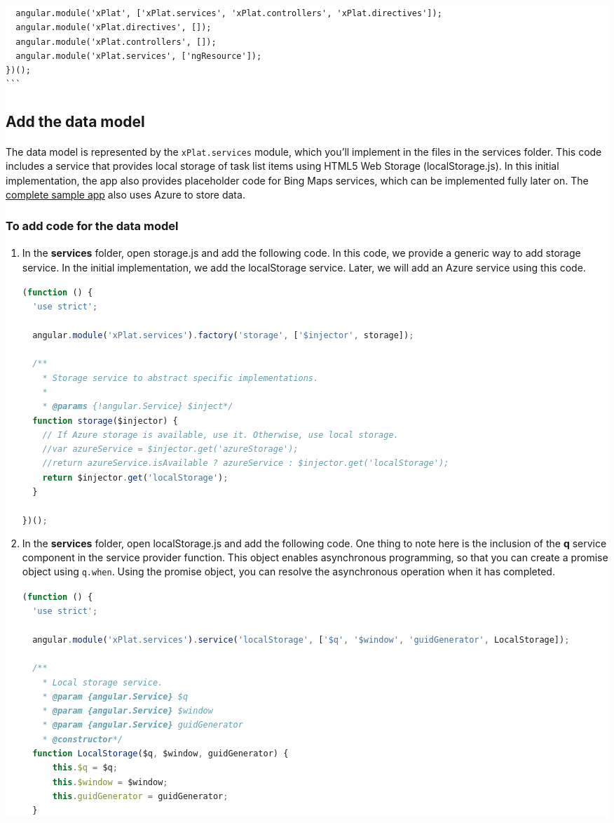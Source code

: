       angular.module('xPlat', ['xPlat.services', 'xPlat.controllers', 'xPlat.directives']);
      angular.module('xPlat.directives', []);
      angular.module('xPlat.controllers', []);
      angular.module('xPlat.services', ['ngResource']);
    })();
    ```

## <a id="DataModel"></a>Add the data model

The data model is represented by the `xPlat.services` module, which you’ll implement in the files in the services folder. This code includes a service that provides local storage of task list items using HTML5 Web Storage (localStorage.js). In this initial implementation, the app also provides placeholder code for Bing Maps services, which can be implemented fully later on. The [complete sample app](http://go.microsoft.com/fwlink/?LinkID=398516) also uses Azure to store data.

### To add code for the data model

1. In the **services** folder, open storage.js and add the following code. In this code, we provide a generic way to add storage service. In the initial implementation, we add the localStorage service. Later, we will add an Azure service using this code.

    ```javascript
    (function () {
      'use strict';

      angular.module('xPlat.services').factory('storage', ['$injector', storage]);

      /**
        * Storage service to abstract specific implementations.
        *
        * @params {!angular.Service} $inject*/
      function storage($injector) {
        // If Azure storage is available, use it. Otherwise, use local storage.
        //var azureService = $injector.get('azureStorage');
        //return azureService.isAvailable ? azureService : $injector.get('localStorage');
        return $injector.get('localStorage');
      }

    })();
    ```

2. In the **services** folder, open localStorage.js and add the following code. One thing to note here is the inclusion of the **q** service component in the service provider function. This object enables asynchronous programming, so that you can create a promise object using `q.when`. Using the promise object, you can resolve the asynchronous operation when it has completed.

    ```javascript
    (function () {
      'use strict';

      angular.module('xPlat.services').service('localStorage', ['$q', '$window', 'guidGenerator', LocalStorage]);

      /**
        * Local storage service.
        * @param {angular.Service} $q
        * @param {angular.Service} $window
        * @param {angular.Service} guidGenerator
        * @constructor*/
      function LocalStorage($q, $window, guidGenerator) {
          this.$q = $q;
          this.$window = $window;
          this.guidGenerator = guidGenerator;
      }
